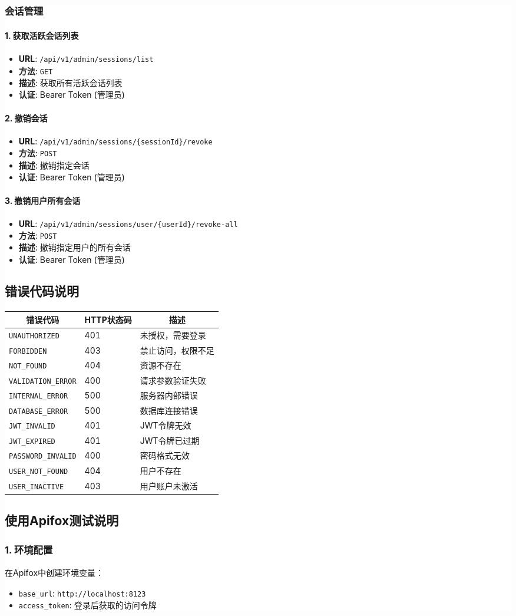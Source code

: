 ### 会话管理

#### 1. 获取活跃会话列表
- **URL**: `/api/v1/admin/sessions/list`
- **方法**: `GET`
- **描述**: 获取所有活跃会话列表
- **认证**: Bearer Token (管理员)

#### 2. 撤销会话
- **URL**: `/api/v1/admin/sessions/{sessionId}/revoke`
- **方法**: `POST`
- **描述**: 撤销指定会话
- **认证**: Bearer Token (管理员)

#### 3. 撤销用户所有会话
- **URL**: `/api/v1/admin/sessions/user/{userId}/revoke-all`
- **方法**: `POST`
- **描述**: 撤销指定用户的所有会话
- **认证**: Bearer Token (管理员)

## 错误代码说明

| 错误代码 | HTTP状态码 | 描述 |
|---------|-----------|------|
| `UNAUTHORIZED` | 401 | 未授权，需要登录 |
| `FORBIDDEN` | 403 | 禁止访问，权限不足 |
| `NOT_FOUND` | 404 | 资源不存在 |
| `VALIDATION_ERROR` | 400 | 请求参数验证失败 |
| `INTERNAL_ERROR` | 500 | 服务器内部错误 |
| `DATABASE_ERROR` | 500 | 数据库连接错误 |
| `JWT_INVALID` | 401 | JWT令牌无效 |
| `JWT_EXPIRED` | 401 | JWT令牌已过期 |
| `PASSWORD_INVALID` | 400 | 密码格式无效 |
| `USER_NOT_FOUND` | 404 | 用户不存在 |
| `USER_INACTIVE` | 403 | 用户账户未激活 |

## 使用Apifox测试说明

### 1. 环境配置
在Apifox中创建环境变量：
- `base_url`: `http://localhost:8123`
- `access_token`: 登录后获取的访问令牌
